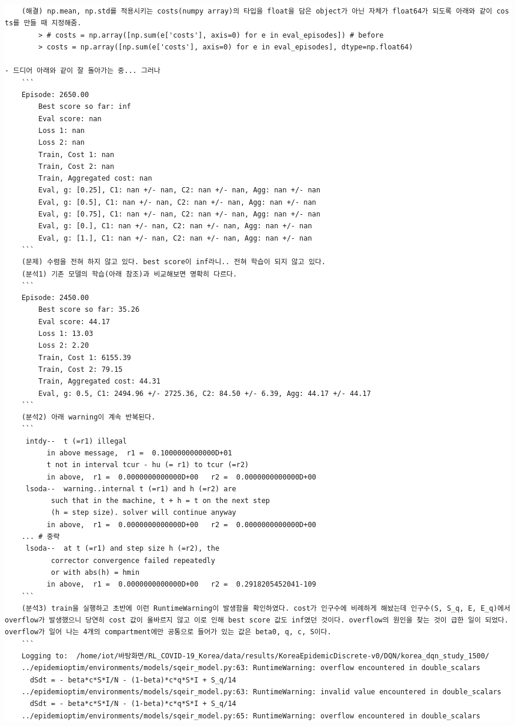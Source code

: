         (해결) np.mean, np.std를 적용시키는 costs(numpy array)의 타입을 float을 담은 object가 아닌 자체가 float64가 되도록 아래와 같이 costs를 만들 때 지정해줌.  
            > # costs = np.array([np.sum(e['costs'], axis=0) for e in eval_episodes]) # before
            > costs = np.array([np.sum(e['costs'], axis=0) for e in eval_episodes], dtype=np.float64)
        
    - 드디어 아래와 같이 잘 돌아가는 중... 그러나
        ```
        Episode: 2650.00
            Best score so far: inf
            Eval score: nan
            Loss 1: nan
            Loss 2: nan
            Train, Cost 1: nan
            Train, Cost 2: nan
            Train, Aggregated cost: nan
            Eval, g: [0.25], C1: nan +/- nan, C2: nan +/- nan, Agg: nan +/- nan
            Eval, g: [0.5], C1: nan +/- nan, C2: nan +/- nan, Agg: nan +/- nan
            Eval, g: [0.75], C1: nan +/- nan, C2: nan +/- nan, Agg: nan +/- nan
            Eval, g: [0.], C1: nan +/- nan, C2: nan +/- nan, Agg: nan +/- nan
            Eval, g: [1.], C1: nan +/- nan, C2: nan +/- nan, Agg: nan +/- nan
        ```
        (문제) 수렴을 전혀 하지 않고 있다. best score이 inf라니.. 전혀 학습이 되지 않고 있다.  
        (분석1) 기존 모델의 학습(아래 참조)과 비교해보면 명확히 다르다.  
        ```
        Episode: 2450.00
            Best score so far: 35.26
            Eval score: 44.17
            Loss 1: 13.03
            Loss 2: 2.20
            Train, Cost 1: 6155.39
            Train, Cost 2: 79.15
            Train, Aggregated cost: 44.31
            Eval, g: 0.5, C1: 2494.96 +/- 2725.36, C2: 84.50 +/- 6.39, Agg: 44.17 +/- 44.17
        ```  
        (분석2) 아래 warning이 계속 반복된다.
        ```
         intdy--  t (=r1) illegal      
              in above message,  r1 =  0.1000000000000D+01
              t not in interval tcur - hu (= r1) to tcur (=r2)       
              in above,  r1 =  0.0000000000000D+00   r2 =  0.0000000000000D+00
         lsoda--  warning..internal t (=r1) and h (=r2) are
               such that in the machine, t + h = t on the next step  
               (h = step size). solver will continue anyway
              in above,  r1 =  0.0000000000000D+00   r2 =  0.0000000000000D+00
        ... # 중략
         lsoda--  at t (=r1) and step size h (=r2), the    
               corrector convergence failed repeatedly     
               or with abs(h) = hmin   
              in above,  r1 =  0.0000000000000D+00   r2 =  0.2918205452041-109
        ```  
        (분석3) train을 실행하고 초반에 이런 RuntimeWarning이 발생함을 확인하였다. cost가 인구수에 비례하게 해놨는데 인구수(S, S_q, E, E_q)에서 overflow가 발생했으니 당연히 cost 값이 올바르지 않고 이로 인해 best score 값도 inf였던 것이다. overflow의 원인을 찾는 것이 급한 일이 되었다. overflow가 일어 나는 4개의 compartment에만 공통으로 들어가 있는 값은 beta0, q, c, S이다.   
        ```
        Logging to:  /home/iot/바탕화면/RL_COVID-19_Korea/data/results/KoreaEpidemicDiscrete-v0/DQN/korea_dqn_study_1500/
        ../epidemioptim/environments/models/sqeir_model.py:63: RuntimeWarning: overflow encountered in double_scalars
          dSdt = - beta*c*S*I/N - (1-beta)*c*q*S*I + S_q/14
        ../epidemioptim/environments/models/sqeir_model.py:63: RuntimeWarning: invalid value encountered in double_scalars
          dSdt = - beta*c*S*I/N - (1-beta)*c*q*S*I + S_q/14
        ../epidemioptim/environments/models/sqeir_model.py:65: RuntimeWarning: overflow encountered in double_scalars